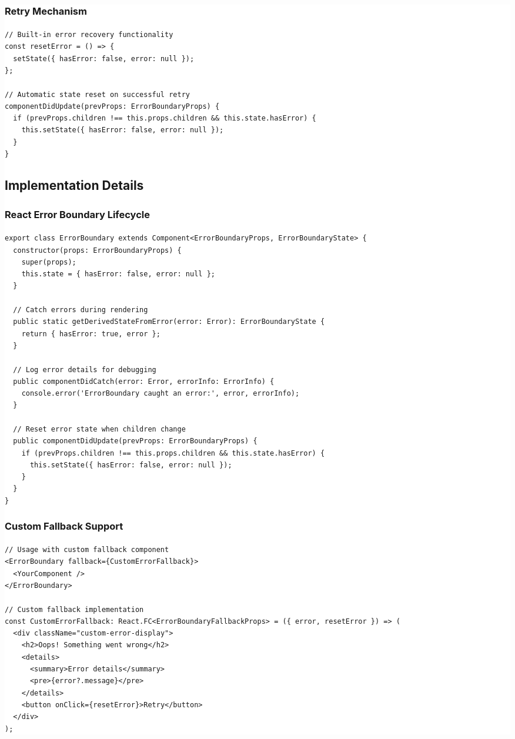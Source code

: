 ### Retry Mechanism
```tsx
// Built-in error recovery functionality
const resetError = () => {
  setState({ hasError: false, error: null });
};

// Automatic state reset on successful retry
componentDidUpdate(prevProps: ErrorBoundaryProps) {
  if (prevProps.children !== this.props.children && this.state.hasError) {
    this.setState({ hasError: false, error: null });
  }
}
```

## Implementation Details

### React Error Boundary Lifecycle
```tsx
export class ErrorBoundary extends Component<ErrorBoundaryProps, ErrorBoundaryState> {
  constructor(props: ErrorBoundaryProps) {
    super(props);
    this.state = { hasError: false, error: null };
  }

  // Catch errors during rendering
  public static getDerivedStateFromError(error: Error): ErrorBoundaryState {
    return { hasError: true, error };
  }

  // Log error details for debugging
  public componentDidCatch(error: Error, errorInfo: ErrorInfo) {
    console.error('ErrorBoundary caught an error:', error, errorInfo);
  }

  // Reset error state when children change
  public componentDidUpdate(prevProps: ErrorBoundaryProps) {
    if (prevProps.children !== this.props.children && this.state.hasError) {
      this.setState({ hasError: false, error: null });
    }
  }
}
```

### Custom Fallback Support
```tsx
// Usage with custom fallback component
<ErrorBoundary fallback={CustomErrorFallback}>
  <YourComponent />
</ErrorBoundary>

// Custom fallback implementation
const CustomErrorFallback: React.FC<ErrorBoundaryFallbackProps> = ({ error, resetError }) => (
  <div className="custom-error-display">
    <h2>Oops! Something went wrong</h2>
    <details>
      <summary>Error details</summary>
      <pre>{error?.message}</pre>
    </details>
    <button onClick={resetError}>Retry</button>
  </div>
);
```